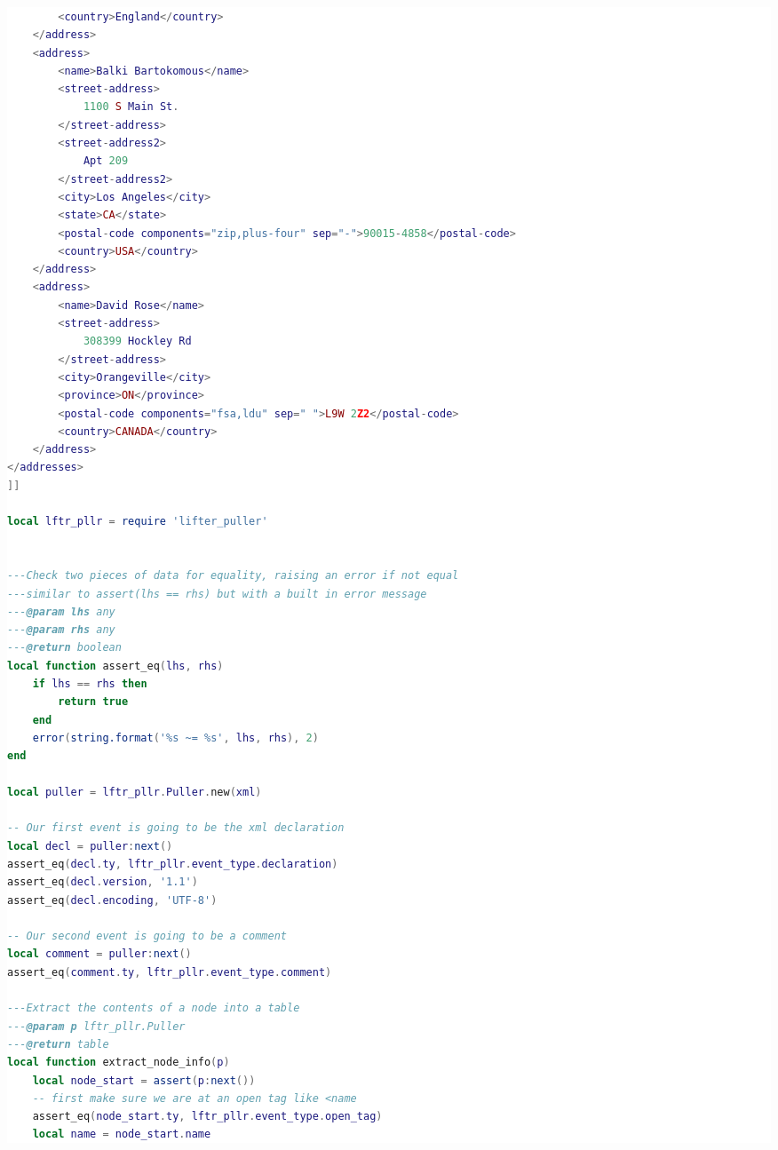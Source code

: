 ```lua
        <country>England</country>
    </address>
    <address>
        <name>Balki Bartokomous</name>
        <street-address>
            1100 S Main St.
        </street-address>
        <street-address2>
            Apt 209
        </street-address2>
        <city>Los Angeles</city>
        <state>CA</state>
        <postal-code components="zip,plus-four" sep="-">90015-4858</postal-code>
        <country>USA</country>
    </address>
    <address>
        <name>David Rose</name>
        <street-address>
            308399 Hockley Rd
        </street-address>
        <city>Orangeville</city>
        <province>ON</province>
        <postal-code components="fsa,ldu" sep=" ">L9W 2Z2</postal-code>
        <country>CANADA</country>
    </address>
</addresses>
]]

local lftr_pllr = require 'lifter_puller'


---Check two pieces of data for equality, raising an error if not equal
---similar to assert(lhs == rhs) but with a built in error message
---@param lhs any
---@param rhs any
---@return boolean
local function assert_eq(lhs, rhs)
    if lhs == rhs then
        return true
    end
    error(string.format('%s ~= %s', lhs, rhs), 2)
end

local puller = lftr_pllr.Puller.new(xml)

-- Our first event is going to be the xml declaration
local decl = puller:next()
assert_eq(decl.ty, lftr_pllr.event_type.declaration)
assert_eq(decl.version, '1.1')
assert_eq(decl.encoding, 'UTF-8')

-- Our second event is going to be a comment
local comment = puller:next()
assert_eq(comment.ty, lftr_pllr.event_type.comment)

---Extract the contents of a node into a table
---@param p lftr_pllr.Puller
---@return table
local function extract_node_info(p)
    local node_start = assert(p:next())
    -- first make sure we are at an open tag like <name
    assert_eq(node_start.ty, lftr_pllr.event_type.open_tag)
    local name = node_start.name
```